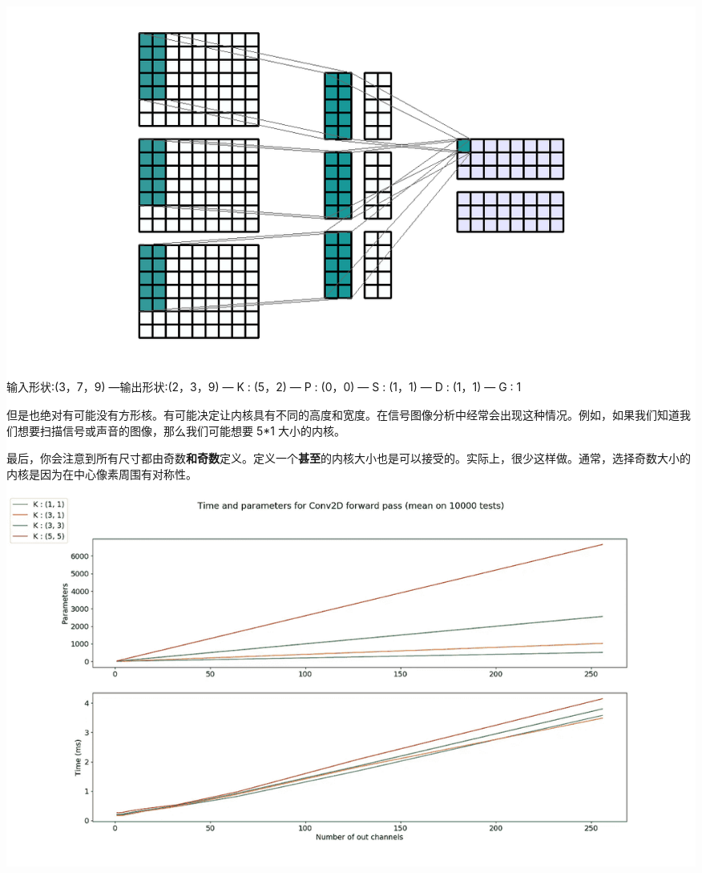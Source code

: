 ![](img/4115e46ab9e9e09be42059eb0e8ac205.png)

输入形状:(3，7，9) —输出形状:(2，3，9) — K : (5，2) — P : (0，0) — S : (1，1) — D : (1，1) — G : 1

但是也绝对有可能没有方形核。有可能决定让内核具有不同的高度和宽度。在信号图像分析中经常会出现这种情况。例如，如果我们知道我们想要扫描信号或声音的图像，那么我们可能想要 5*1 大小的内核。

最后，你会注意到所有尺寸都由奇数**和奇数**定义。定义一个**甚至**的内核大小也是可以接受的。实际上，很少这样做。通常，选择奇数大小的内核是因为在中心像素周围有对称性。

![](img/c528e5df2508c05d264919e193097ec1.png)
